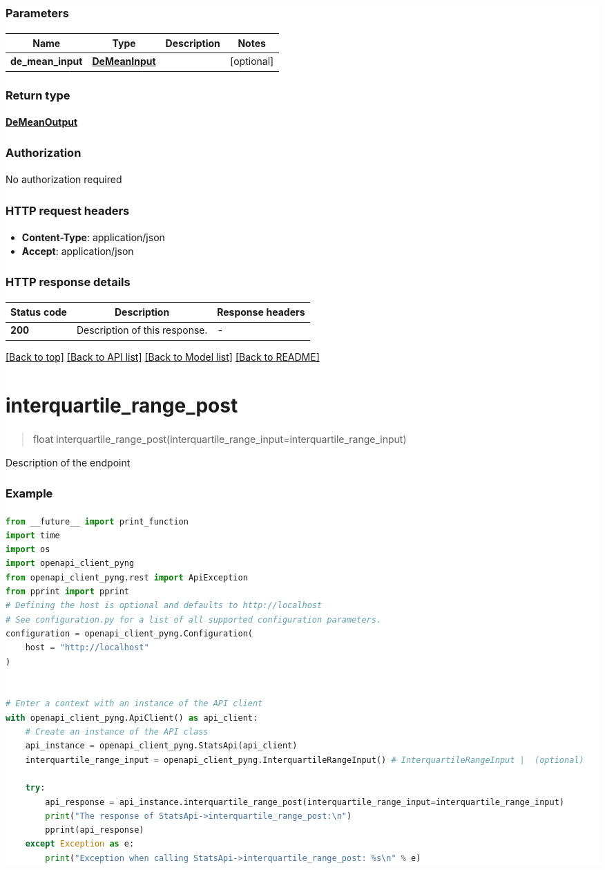 ### Parameters

Name | Type | Description  | Notes
------------- | ------------- | ------------- | -------------
 **de_mean_input** | [**DeMeanInput**](DeMeanInput.md)|  | [optional] 

### Return type

[**DeMeanOutput**](DeMeanOutput.md)

### Authorization

No authorization required

### HTTP request headers

 - **Content-Type**: application/json
 - **Accept**: application/json

### HTTP response details
| Status code | Description | Response headers |
|-------------|-------------|------------------|
**200** | Description of this response. |  -  |

[[Back to top]](#) [[Back to API list]](../README.md#documentation-for-api-endpoints) [[Back to Model list]](../README.md#documentation-for-models) [[Back to README]](../README.md)

# **interquartile_range_post**
> float interquartile_range_post(interquartile_range_input=interquartile_range_input)



Description of the endpoint

### Example

```python
from __future__ import print_function
import time
import os
import openapi_client_pyng
from openapi_client_pyng.rest import ApiException
from pprint import pprint
# Defining the host is optional and defaults to http://localhost
# See configuration.py for a list of all supported configuration parameters.
configuration = openapi_client_pyng.Configuration(
    host = "http://localhost"
)


# Enter a context with an instance of the API client
with openapi_client_pyng.ApiClient() as api_client:
    # Create an instance of the API class
    api_instance = openapi_client_pyng.StatsApi(api_client)
    interquartile_range_input = openapi_client_pyng.InterquartileRangeInput() # InterquartileRangeInput |  (optional)

    try:
        api_response = api_instance.interquartile_range_post(interquartile_range_input=interquartile_range_input)
        print("The response of StatsApi->interquartile_range_post:\n")
        pprint(api_response)
    except Exception as e:
        print("Exception when calling StatsApi->interquartile_range_post: %s\n" % e)
```